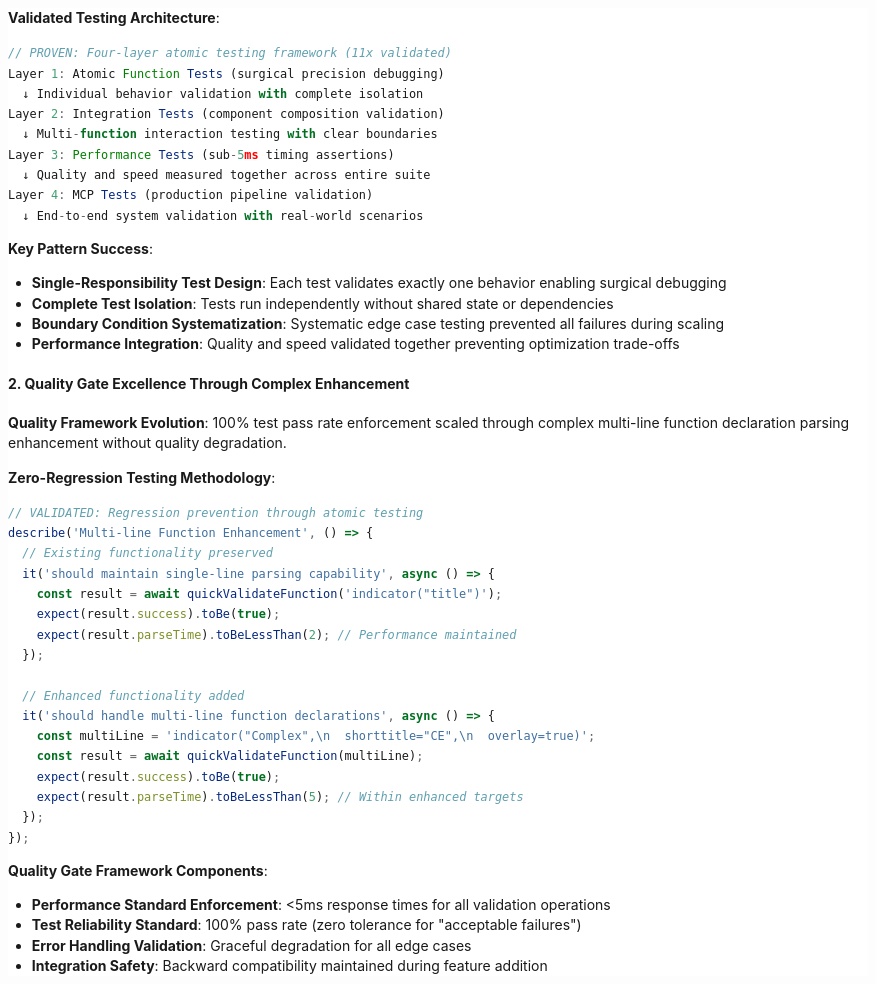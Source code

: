 **Validated Testing Architecture**:
```javascript
// PROVEN: Four-layer atomic testing framework (11x validated)
Layer 1: Atomic Function Tests (surgical precision debugging)
  ↓ Individual behavior validation with complete isolation
Layer 2: Integration Tests (component composition validation)  
  ↓ Multi-function interaction testing with clear boundaries
Layer 3: Performance Tests (sub-5ms timing assertions)
  ↓ Quality and speed measured together across entire suite
Layer 4: MCP Tests (production pipeline validation)
  ↓ End-to-end system validation with real-world scenarios
```

**Key Pattern Success**:
- **Single-Responsibility Test Design**: Each test validates exactly one behavior enabling surgical debugging
- **Complete Test Isolation**: Tests run independently without shared state or dependencies
- **Boundary Condition Systematization**: Systematic edge case testing prevented all failures during scaling
- **Performance Integration**: Quality and speed validated together preventing optimization trade-offs

#### **2. Quality Gate Excellence Through Complex Enhancement**

**Quality Framework Evolution**: 100% test pass rate enforcement scaled through complex multi-line function declaration parsing enhancement without quality degradation.

**Zero-Regression Testing Methodology**:
```javascript
// VALIDATED: Regression prevention through atomic testing
describe('Multi-line Function Enhancement', () => {
  // Existing functionality preserved
  it('should maintain single-line parsing capability', async () => {
    const result = await quickValidateFunction('indicator("title")');
    expect(result.success).toBe(true);
    expect(result.parseTime).toBeLessThan(2); // Performance maintained
  });
  
  // Enhanced functionality added
  it('should handle multi-line function declarations', async () => {
    const multiLine = 'indicator("Complex",\n  shorttitle="CE",\n  overlay=true)';
    const result = await quickValidateFunction(multiLine);
    expect(result.success).toBe(true);
    expect(result.parseTime).toBeLessThan(5); // Within enhanced targets
  });
});
```

**Quality Gate Framework Components**:
- **Performance Standard Enforcement**: <5ms response times for all validation operations
- **Test Reliability Standard**: 100% pass rate (zero tolerance for "acceptable failures")
- **Error Handling Validation**: Graceful degradation for all edge cases
- **Integration Safety**: Backward compatibility maintained during feature addition
